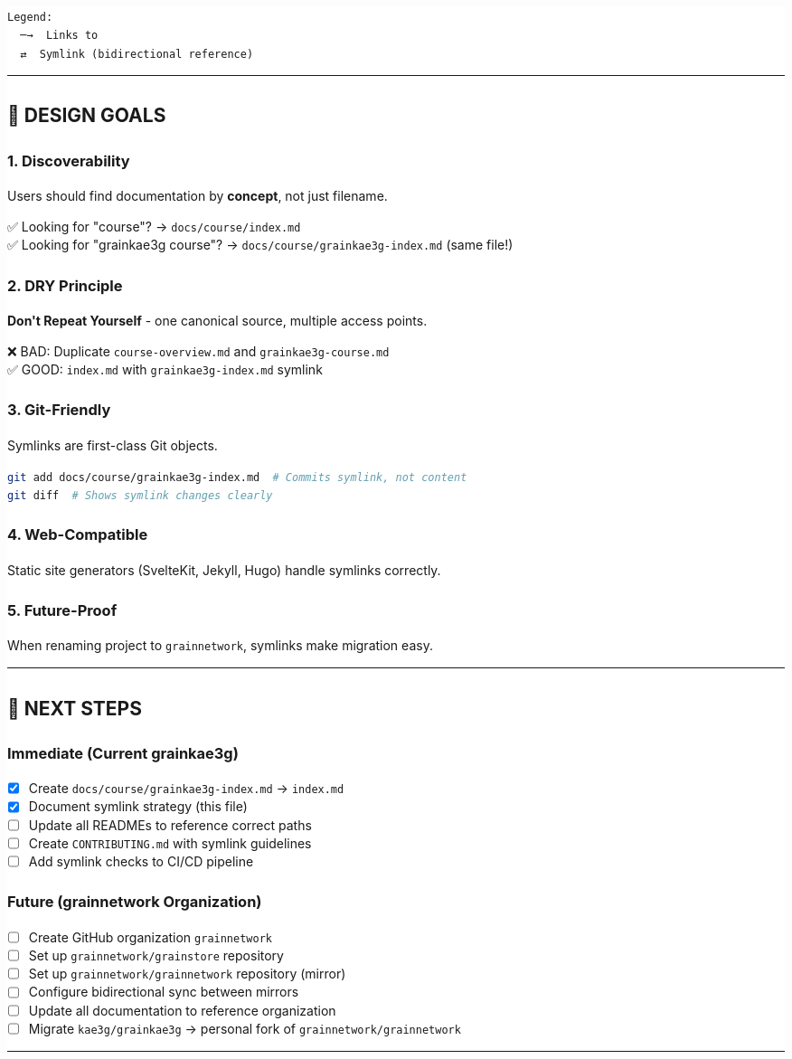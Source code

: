 ```
Legend:
  ─→  Links to
  ⇄  Symlink (bidirectional reference)
```

---

## 🎯 DESIGN GOALS

### 1. Discoverability
Users should find documentation by **concept**, not just filename.

✅ Looking for "course"? → `docs/course/index.md`  
✅ Looking for "grainkae3g course"? → `docs/course/grainkae3g-index.md` (same file!)

### 2. DRY Principle
**Don't Repeat Yourself** - one canonical source, multiple access points.

❌ BAD: Duplicate `course-overview.md` and `grainkae3g-course.md`  
✅ GOOD: `index.md` with `grainkae3g-index.md` symlink

### 3. Git-Friendly
Symlinks are first-class Git objects.

```bash
git add docs/course/grainkae3g-index.md  # Commits symlink, not content
git diff  # Shows symlink changes clearly
```

### 4. Web-Compatible
Static site generators (SvelteKit, Jekyll, Hugo) handle symlinks correctly.

### 5. Future-Proof
When renaming project to `grainnetwork`, symlinks make migration easy.

---

## 🚀 NEXT STEPS

### Immediate (Current grainkae3g)

- [x] Create `docs/course/grainkae3g-index.md` → `index.md`
- [x] Document symlink strategy (this file)
- [ ] Update all READMEs to reference correct paths
- [ ] Create `CONTRIBUTING.md` with symlink guidelines
- [ ] Add symlink checks to CI/CD pipeline

### Future (grainnetwork Organization)

- [ ] Create GitHub organization `grainnetwork`
- [ ] Set up `grainnetwork/grainstore` repository
- [ ] Set up `grainnetwork/grainnetwork` repository (mirror)
- [ ] Configure bidirectional sync between mirrors
- [ ] Update all documentation to reference organization
- [ ] Migrate `kae3g/grainkae3g` → personal fork of `grainnetwork/grainnetwork`

---